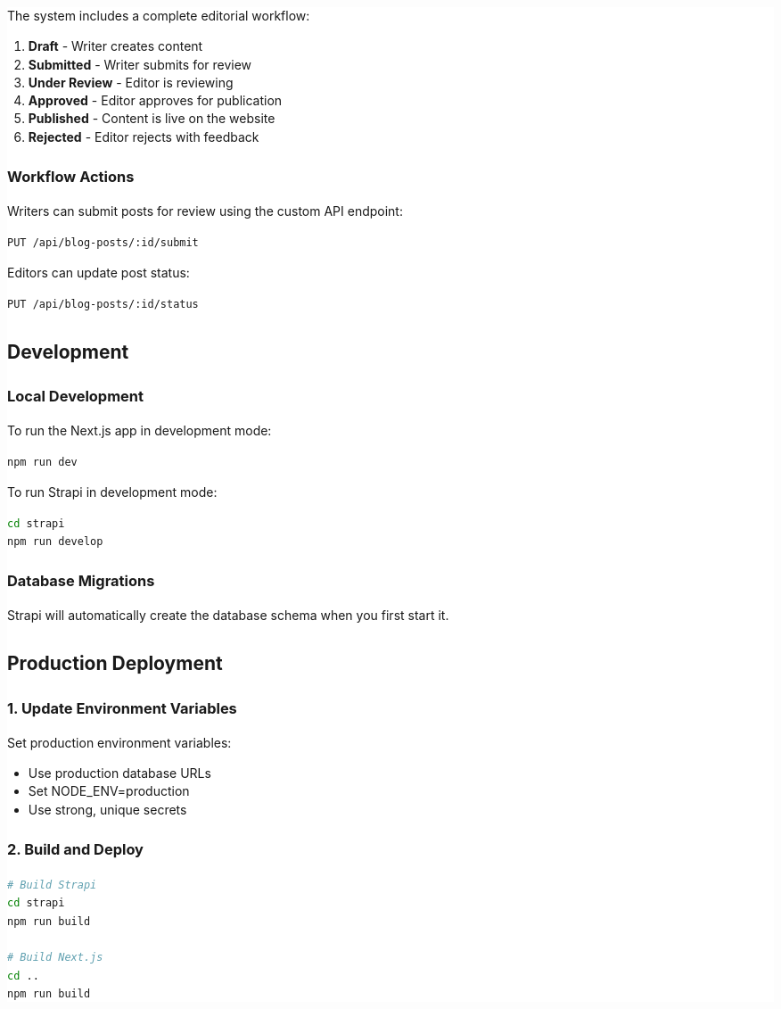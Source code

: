 The system includes a complete editorial workflow:

1. **Draft** - Writer creates content
2. **Submitted** - Writer submits for review
3. **Under Review** - Editor is reviewing
4. **Approved** - Editor approves for publication
5. **Published** - Content is live on the website
6. **Rejected** - Editor rejects with feedback

### Workflow Actions

Writers can submit posts for review using the custom API endpoint:
```
PUT /api/blog-posts/:id/submit
```

Editors can update post status:
```
PUT /api/blog-posts/:id/status
```

## Development

### Local Development

To run the Next.js app in development mode:

```bash
npm run dev
```

To run Strapi in development mode:

```bash
cd strapi
npm run develop
```

### Database Migrations

Strapi will automatically create the database schema when you first start it.

## Production Deployment

### 1. Update Environment Variables

Set production environment variables:
- Use production database URLs
- Set NODE_ENV=production
- Use strong, unique secrets

### 2. Build and Deploy

```bash
# Build Strapi
cd strapi
npm run build

# Build Next.js
cd ..
npm run build
```
